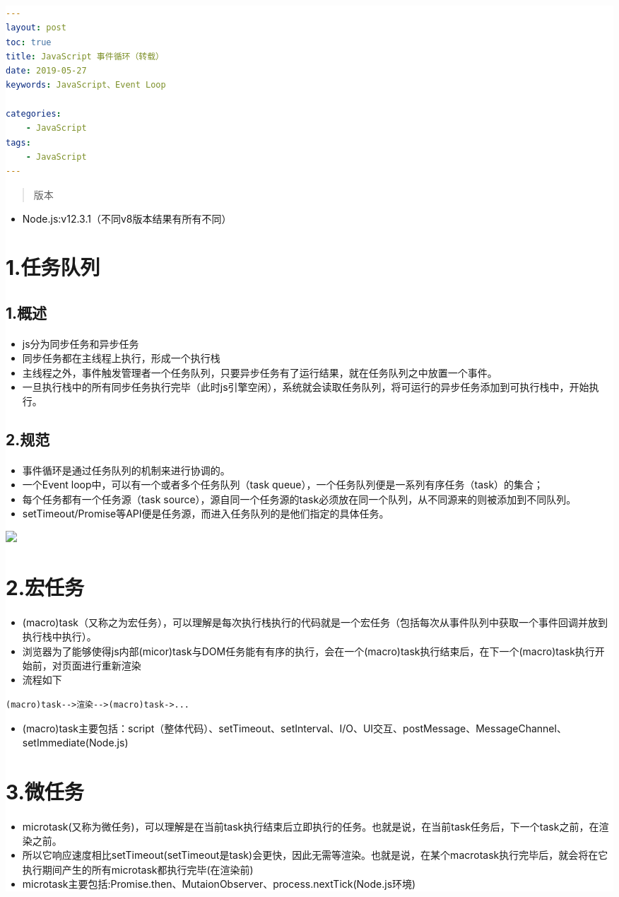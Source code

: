 ```yaml
---
layout: post
toc: true
title: JavaScript 事件循环（转载）
date: 2019-05-27
keywords: JavaScript、Event Loop

categories:
    - JavaScript
tags:
    - JavaScript
---
```


>版本

- Node.js:v12.3.1（不同v8版本结果有所有不同）

# 1.任务队列

## 1.概述
- js分为同步任务和异步任务
- 同步任务都在主线程上执行，形成一个执行栈
- 主线程之外，事件触发管理者一个任务队列，只要异步任务有了运行结果，就在任务队列之中放置一个事件。
- 一旦执行栈中的所有同步任务执行完毕（此时js引擎空闲），系统就会读取任务队列，将可运行的异步任务添加到可执行栈中，开始执行。

## 2.规范

- 事件循环是通过任务队列的机制来进行协调的。
- 一个Event loop中，可以有一个或者多个任务队列（task queue），一个任务队列便是一系列有序任务（task）的集合；
- 每个任务都有一个任务源（task source），源自同一个任务源的task必须放在同一个队列，从不同源来的则被添加到不同队列。
- setTimeout/Promise等API便是任务源，而进入任务队列的是他们指定的具体任务。
<img src='https://dpq123456-1256164122.cos.ap-beijing.myqcloud.com/JavaScript/Event%20loop%20%E8%A7%84%E8%8C%83%E7%A4%BA%E4%BE%8B%E5%9B%BE01.png'/>

# 2.宏任务
- (macro)task（又称之为宏任务），可以理解是每次执行栈执行的代码就是一个宏任务（包括每次从事件队列中获取一个事件回调并放到执行栈中执行）。
- 浏览器为了能够使得js内部(micor)task与DOM任务能有有序的执行，会在一个(macro)task执行结束后，在下一个(macro)task执行开始前，对页面进行重新渲染
- 流程如下
```
(macro)task-->渲染-->(macro)task->...
```

- (macro)task主要包括：script（整体代码）、setTimeout、setInterval、I/O、UI交互、postMessage、MessageChannel、setImmediate(Node.js)

# 3.微任务
- microtask(又称为微任务)，可以理解是在当前task执行结束后立即执行的任务。也就是说，在当前task任务后，下一个task之前，在渲染之前。
- 所以它响应速度相比setTimeout(setTimeout是task)会更快，因此无需等渲染。也就是说，在某个macrotask执行完毕后，就会将在它执行期间产生的所有microtask都执行完毕(在渲染前)
- microtask主要包括:Promise.then、MutaionObserver、process.nextTick(Node.js环境)
